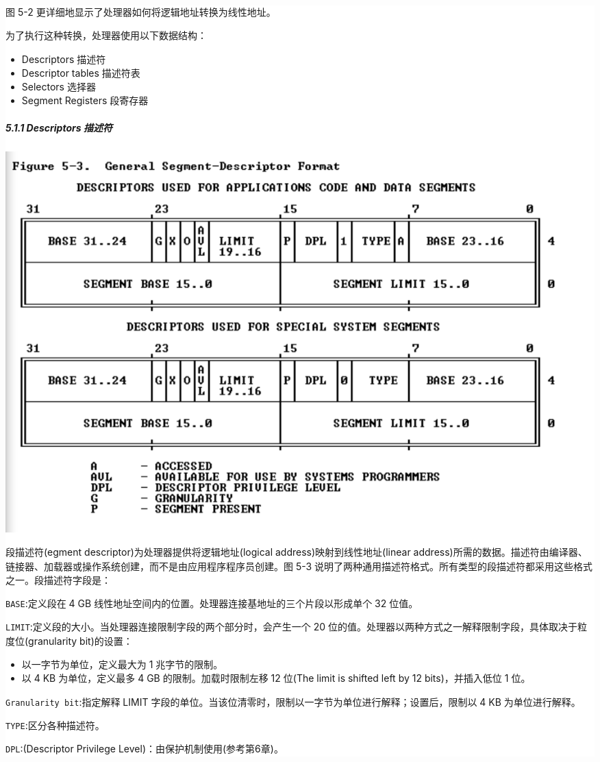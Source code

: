 图 5-2 更详细地显示了处理器如何将逻辑地址转换为线性地址。

为了执行这种转换，处理器使用以下数据结构：

- Descriptors  描述符 
- Descriptor tables  描述符表
- Selectors  选择器
- Segment Registers  段寄存器

##### 5.1.1 Descriptors    描述符 

![image-20210810102344392](image/image-20210810102344392.png)

段描述符(egment descriptor)为处理器提供将逻辑地址(logical address)映射到线性地址(linear address)所需的数据。描述符由编译器、链接器、加载器或操作系统创建，而不是由应用程序程序员创建。图 5-3 说明了两种通用描述符格式。所有类型的段描述符都采用这些格式之一。段描述符字段是：

`BASE`:定义段在 4 GB 线性地址空间内的位置。处理器连接基地址的三个片段以形成单个 32 位值。

`LIMIT`:定义段的大小。当处理器连接限制字段的两个部分时，会产生一个 20 位的值。处理器以两种方式之一解释限制字段，具体取决于粒度位(granularity bit)的设置：

- 以一字节为单位，定义最大为 1 兆字节的限制。
- 以 4 KB 为单位，定义最多 4 GB 的限制。加载时限制左移 12 位(The limit is shifted left by 12 bits)，并插入低位 1 位。

`Granularity bit`:指定解释 LIMIT 字段的单位。当该位清零时，限制以一字节为单位进行解释；设置后，限制以 4 KB 为单位进行解释。

`TYPE`:区分各种描述符。

`DPL`:(Descriptor Privilege Level)：由保护机制使用(参考第6章)。
